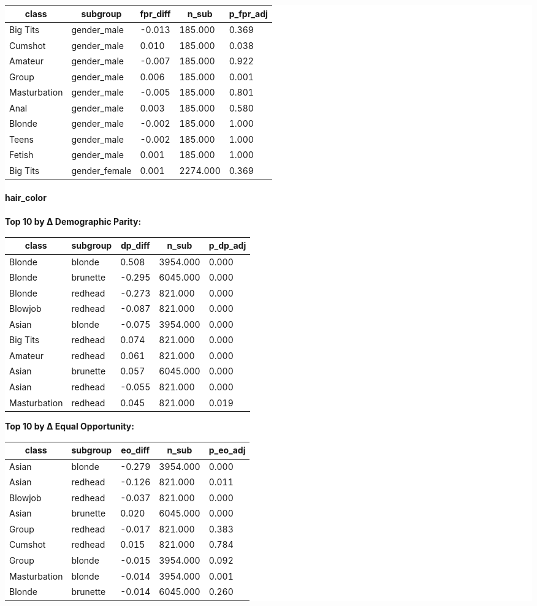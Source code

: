 
| class | subgroup | fpr_diff | n_sub | p_fpr_adj |
|---|---|---|---|---|
| Big Tits | gender_male | -0.013 | 185.000 | 0.369 |
| Cumshot | gender_male | 0.010 | 185.000 | 0.038 |
| Amateur | gender_male | -0.007 | 185.000 | 0.922 |
| Group | gender_male | 0.006 | 185.000 | 0.001 |
| Masturbation | gender_male | -0.005 | 185.000 | 0.801 |
| Anal | gender_male | 0.003 | 185.000 | 0.580 |
| Blonde | gender_male | -0.002 | 185.000 | 1.000 |
| Teens | gender_male | -0.002 | 185.000 | 1.000 |
| Fetish | gender_male | 0.001 | 185.000 | 1.000 |
| Big Tits | gender_female | 0.001 | 2274.000 | 0.369 |


#### hair_color

**Top 10 by Δ Demographic Parity:**


| class | subgroup | dp_diff | n_sub | p_dp_adj |
|---|---|---|---|---|
| Blonde | blonde | 0.508 | 3954.000 | 0.000 |
| Blonde | brunette | -0.295 | 6045.000 | 0.000 |
| Blonde | redhead | -0.273 | 821.000 | 0.000 |
| Blowjob | redhead | -0.087 | 821.000 | 0.000 |
| Asian | blonde | -0.075 | 3954.000 | 0.000 |
| Big Tits | redhead | 0.074 | 821.000 | 0.000 |
| Amateur | redhead | 0.061 | 821.000 | 0.000 |
| Asian | brunette | 0.057 | 6045.000 | 0.000 |
| Asian | redhead | -0.055 | 821.000 | 0.000 |
| Masturbation | redhead | 0.045 | 821.000 | 0.019 |

**Top 10 by Δ Equal Opportunity:**


| class | subgroup | eo_diff | n_sub | p_eo_adj |
|---|---|---|---|---|
| Asian | blonde | -0.279 | 3954.000 | 0.000 |
| Asian | redhead | -0.126 | 821.000 | 0.011 |
| Blowjob | redhead | -0.037 | 821.000 | 0.000 |
| Asian | brunette | 0.020 | 6045.000 | 0.000 |
| Group | redhead | -0.017 | 821.000 | 0.383 |
| Cumshot | redhead | 0.015 | 821.000 | 0.784 |
| Group | blonde | -0.015 | 3954.000 | 0.092 |
| Masturbation | blonde | -0.014 | 3954.000 | 0.001 |
| Blonde | brunette | -0.014 | 6045.000 | 0.260 |